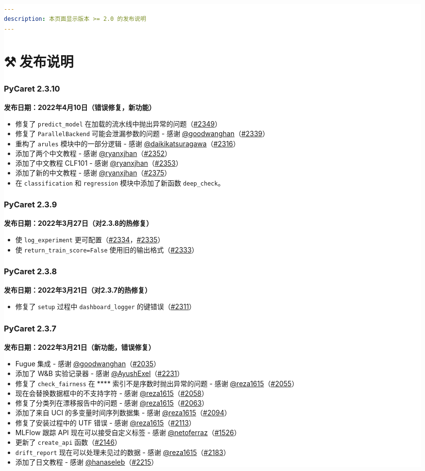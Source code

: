 ```yaml
---
description: 本页面显示版本 >= 2.0 的发布说明
---
```


# ⚒ 发布说明

### **PyCaret 2.3.10**

**发布日期：2022年4月10日（错误修复，新功能）**

* 修复了 `predict_model` 在加载的流水线中抛出异常的问题（[#2349](https://github.com/pycaret/pycaret/pull/2349)）
* 修复了 `ParallelBackend` 可能会泄漏参数的问题 - 感谢 [@goodwanghan](https://github.com/goodwanghan)（[#2339](https://github.com/pycaret/pycaret/pull/2339)）
* 重构了 `arules` 模块中的一部分逻辑 - 感谢 [@daikikatsuragawa](https://github.com/daikikatsuragawa)（[#2316](https://github.com/pycaret/pycaret/pull/2316)）
* 添加了两个中文教程 - 感谢 [@ryanxjhan](https://github.com/ryanxjhan)（[#2352](https://github.com/pycaret/pycaret/pull/2352)）
* 添加了中文教程 CLF101 - 感谢 [@ryanxjhan](https://github.com/ryanxjhan)（[#2353](https://github.com/pycaret/pycaret/pull/2353)）
* 添加了新的中文教程 - 感谢 [@ryanxjhan](https://github.com/ryanxjhan)（[#2375](https://github.com/pycaret/pycaret/pull/2375)）
* 在 `classification` 和 `regression` 模块中添加了新函数 `deep_check`。

### **PyCaret 2.3.9**

**发布日期：2022年3月27日（对2.3.8的热修复）**

* 使 `log_experiment` 更可配置（[#2334](https://github.com/pycaret/pycaret/pull/2334)，[#2335](https://github.com/pycaret/pycaret/pull/2335)）
* 使 `return_train_score=False` 使用旧的输出格式（[#2333](https://github.com/pycaret/pycaret/pull/2333)）

### **PyCaret 2.3.8**

**发布日期：2022年3月21日（对2.3.7的热修复）**

* 修复了 `setup` 过程中 `dashboard_logger` 的键错误（[#2311](https://github.com/pycaret/pycaret/pull/2311)）

### **PyCaret 2.3.7**

**发布日期：2022年3月21日（新功能，错误修复）**

* Fugue 集成 - 感谢 [@goodwanghan](https://github.com/goodwanghan)（[#2035](https://github.com/pycaret/pycaret/pull/2035)）
* 添加了 W\&B 实验记录器 - 感谢 [@AyushExel](https://github.com/AyushExel)（[#2231](https://github.com/pycaret/pycaret/pull/2231)）
* 修复了 `check_fairness` 在 **** 索引不是序数时抛出异常的问题 - 感谢 [@reza1615](https://github.com/reza1615)（[#2055](https://github.com/pycaret/pycaret/pull/2055)）
* 现在会替换数据框中的不支持字符 - 感谢 [@reza1615](https://github.com/reza1615)（[#2058](https://github.com/pycaret/pycaret/pull/2058)）
* 修复了分类列在漂移报告中的问题 - 感谢 [@reza1615](https://github.com/reza1615)（[#2063](https://github.com/pycaret/pycaret/pull/2063)）
* 添加了来自 UCI 的多变量时间序列数据集 - 感谢 [@reza1615](https://github.com/reza1615)（[#2094](https://github.com/pycaret/pycaret/pull/2094)）
* 修复了安装过程中的 UTF 错误 - 感谢 [@reza1615](https://github.com/reza1615)（[#2113](https://github.com/pycaret/pycaret/pull/2113)）
* MLFlow 跟踪 API 现在可以接受自定义标签 - 感谢 [@netoferraz](https://github.com/netoferraz)（[#1526](https://github.com/pycaret/pycaret/pull/1526)）
* 更新了 `create_api` 函数（[#2146](https://github.com/pycaret/pycaret/pull/2146)）
* `drift_report` 现在可以处理未见过的数据 - 感谢 [@reza1615](https://github.com/reza1615)（[#2183](https://github.com/pycaret/pycaret/pull/2183)）
* 添加了日文教程 - 感谢 [@hanaseleb](https://github.com/hanaseleb)（[#2215](https://github.com/pycaret/pycaret/pull/2215)）